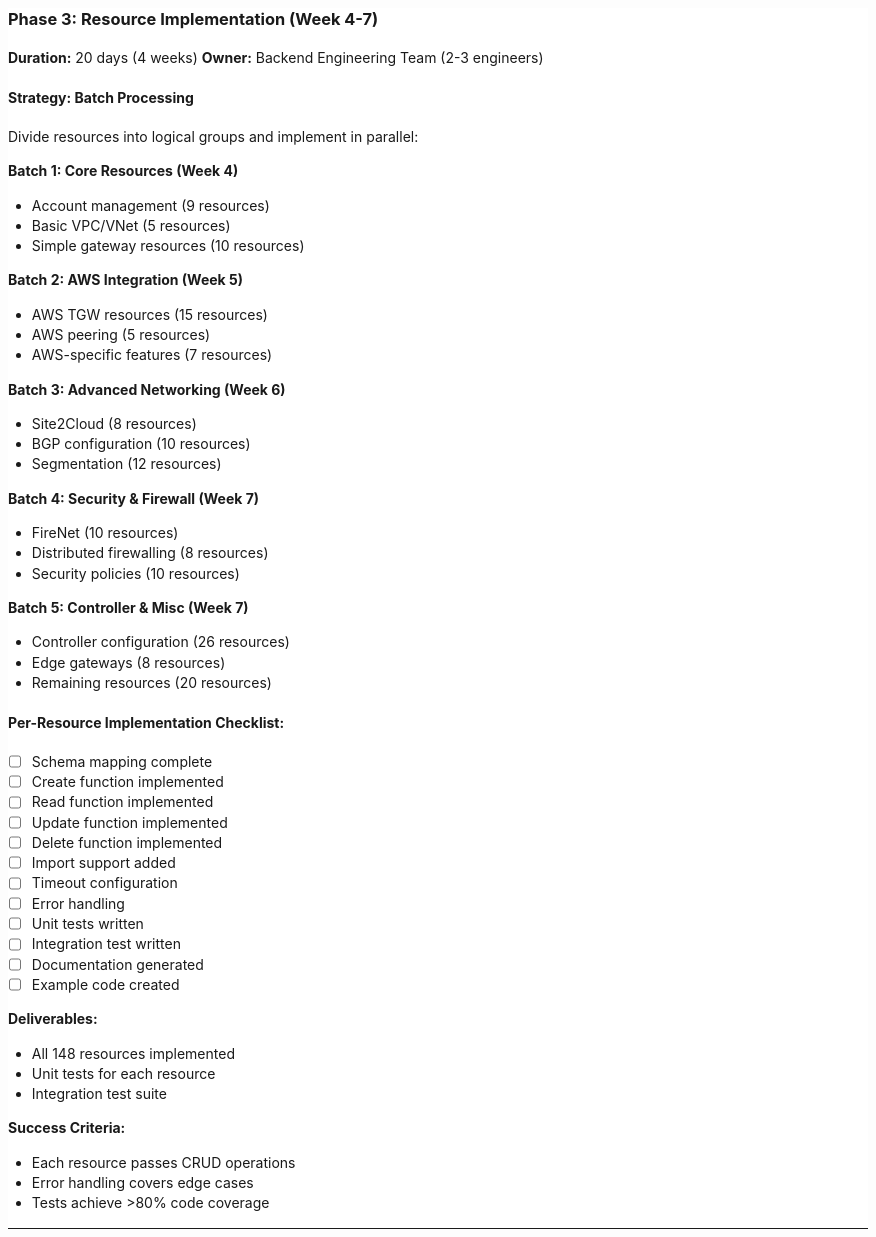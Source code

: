 
### Phase 3: Resource Implementation (Week 4-7)
**Duration:** 20 days (4 weeks)
**Owner:** Backend Engineering Team (2-3 engineers)

#### Strategy: Batch Processing
Divide resources into logical groups and implement in parallel:

**Batch 1: Core Resources (Week 4)**
- Account management (9 resources)
- Basic VPC/VNet (5 resources)
- Simple gateway resources (10 resources)

**Batch 2: AWS Integration (Week 5)**
- AWS TGW resources (15 resources)
- AWS peering (5 resources)
- AWS-specific features (7 resources)

**Batch 3: Advanced Networking (Week 6)**
- Site2Cloud (8 resources)
- BGP configuration (10 resources)
- Segmentation (12 resources)

**Batch 4: Security & Firewall (Week 7)**
- FireNet (10 resources)
- Distributed firewalling (8 resources)
- Security policies (10 resources)

**Batch 5: Controller & Misc (Week 7)**
- Controller configuration (26 resources)
- Edge gateways (8 resources)
- Remaining resources (20 resources)

#### Per-Resource Implementation Checklist:
- [ ] Schema mapping complete
- [ ] Create function implemented
- [ ] Read function implemented
- [ ] Update function implemented
- [ ] Delete function implemented
- [ ] Import support added
- [ ] Timeout configuration
- [ ] Error handling
- [ ] Unit tests written
- [ ] Integration test written
- [ ] Documentation generated
- [ ] Example code created

**Deliverables:**
- All 148 resources implemented
- Unit tests for each resource
- Integration test suite

**Success Criteria:**
- Each resource passes CRUD operations
- Error handling covers edge cases
- Tests achieve >80% code coverage

---